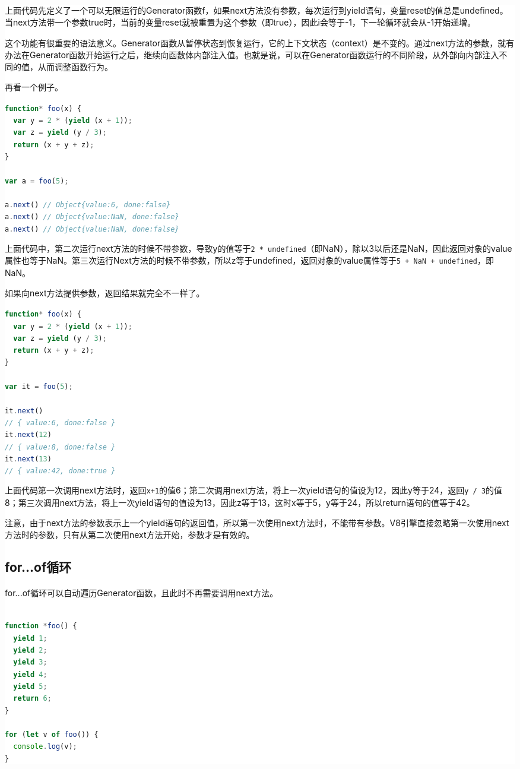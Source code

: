 上面代码先定义了一个可以无限运行的Generator函数f，如果next方法没有参数，每次运行到yield语句，变量reset的值总是undefined。当next方法带一个参数true时，当前的变量reset就被重置为这个参数（即true），因此i会等于-1，下一轮循环就会从-1开始递增。

这个功能有很重要的语法意义。Generator函数从暂停状态到恢复运行，它的上下文状态（context）是不变的。通过next方法的参数，就有办法在Generator函数开始运行之后，继续向函数体内部注入值。也就是说，可以在Generator函数运行的不同阶段，从外部向内部注入不同的值，从而调整函数行为。

再看一个例子。

```javascript
function* foo(x) {
  var y = 2 * (yield (x + 1));
  var z = yield (y / 3);
  return (x + y + z);
}

var a = foo(5);

a.next() // Object{value:6, done:false}
a.next() // Object{value:NaN, done:false}
a.next() // Object{value:NaN, done:false}
```

上面代码中，第二次运行next方法的时候不带参数，导致y的值等于`2 * undefined`（即NaN），除以3以后还是NaN，因此返回对象的value属性也等于NaN。第三次运行Next方法的时候不带参数，所以z等于undefined，返回对象的value属性等于`5 + NaN + undefined`，即NaN。

如果向next方法提供参数，返回结果就完全不一样了。

```javascript
function* foo(x) {
  var y = 2 * (yield (x + 1));
  var z = yield (y / 3);
  return (x + y + z);
}

var it = foo(5);

it.next()
// { value:6, done:false }
it.next(12)
// { value:8, done:false }
it.next(13)
// { value:42, done:true }
```

上面代码第一次调用next方法时，返回`x+1`的值6；第二次调用next方法，将上一次yield语句的值设为12，因此y等于24，返回`y / 3`的值8；第三次调用next方法，将上一次yield语句的值设为13，因此z等于13，这时x等于5，y等于24，所以return语句的值等于42。

注意，由于next方法的参数表示上一个yield语句的返回值，所以第一次使用next方法时，不能带有参数。V8引擎直接忽略第一次使用next方法时的参数，只有从第二次使用next方法开始，参数才是有效的。

## for...of循环

for...of循环可以自动遍历Generator函数，且此时不再需要调用next方法。

```javascript

function *foo() {
  yield 1;
  yield 2;
  yield 3;
  yield 4;
  yield 5;
  return 6;
}

for (let v of foo()) {
  console.log(v);
}
```
